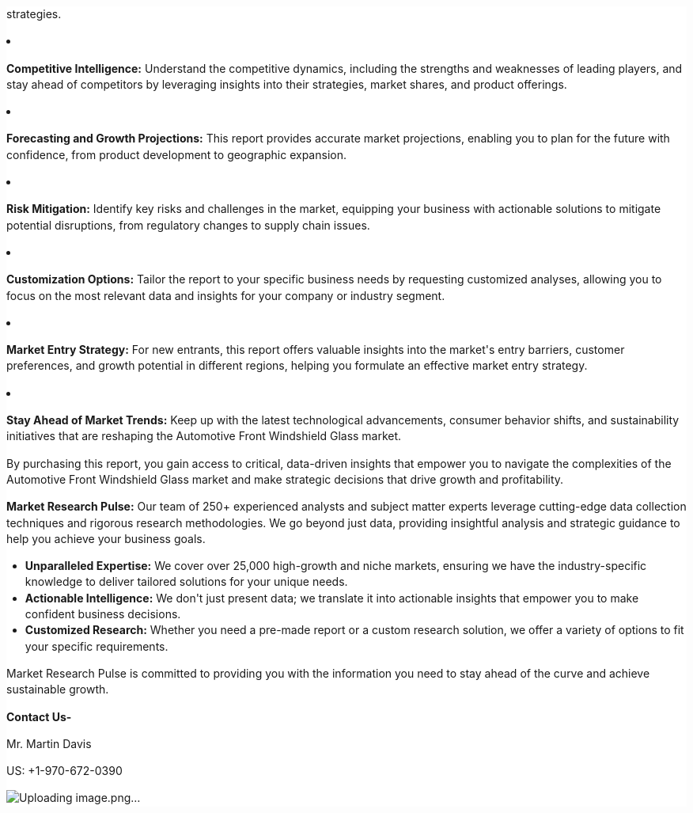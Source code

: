 strategies.</p></li><li><p><strong>Competitive Intelligence:</strong> Understand the competitive dynamics, including the strengths and weaknesses of leading players, and stay ahead of competitors by leveraging insights into their strategies, market shares, and product offerings.</p></li><li><p><strong>Forecasting and Growth Projections:</strong> This report provides accurate market projections, enabling you to plan for the future with confidence, from product development to geographic expansion.</p></li><li><p><strong>Risk Mitigation:</strong> Identify key risks and challenges in the market, equipping your business with actionable solutions to mitigate potential disruptions, from regulatory changes to supply chain issues.</p></li><li><p><strong>Customization Options:</strong> Tailor the report to your specific business needs by requesting customized analyses, allowing you to focus on the most relevant data and insights for your company or industry segment.</p></li><li><p><strong>Market Entry Strategy:</strong> For new entrants, this report offers valuable insights into the market's entry barriers, customer preferences, and growth potential in different regions, helping you formulate an effective market entry strategy.</p></li><li><p><strong>Stay Ahead of Market Trends:</strong> Keep up with the latest technological advancements, consumer behavior shifts, and sustainability initiatives that are reshaping the Automotive Front Windshield Glass market.</p></li></ol><p>By purchasing this report, you gain access to critical, data-driven insights that empower you to navigate the complexities of the Automotive Front Windshield Glass market and make strategic decisions that drive growth and profitability.</p><p><strong>Market Research Pulse:</strong>&nbsp;Our team of 250+ experienced analysts and subject matter experts leverage cutting-edge data collection techniques and rigorous research methodologies. We go beyond just data, providing insightful analysis and strategic guidance to help you achieve your business goals.</p><ul><li><strong>Unparalleled Expertise:</strong>&nbsp;We cover over 25,000 high-growth and niche markets, ensuring we have the industry-specific knowledge to deliver tailored solutions for your unique needs.</li><li><strong>Actionable Intelligence:</strong>&nbsp;We don't just present data; we translate it into actionable insights that empower you to make confident business decisions.</li><li><strong>Customized Research:</strong>&nbsp;Whether you need a pre-made report or a custom research solution, we offer a variety of options to fit your specific requirements.</li></ul><p>Market Research Pulse is committed to providing you with the information you need to stay ahead of the curve and achieve sustainable growth.</p><p><strong>Contact Us-</strong></p><p>Mr. Martin Davis</p><p>US: +1-970-672-0390</p>
![Uploading image.png…]()
